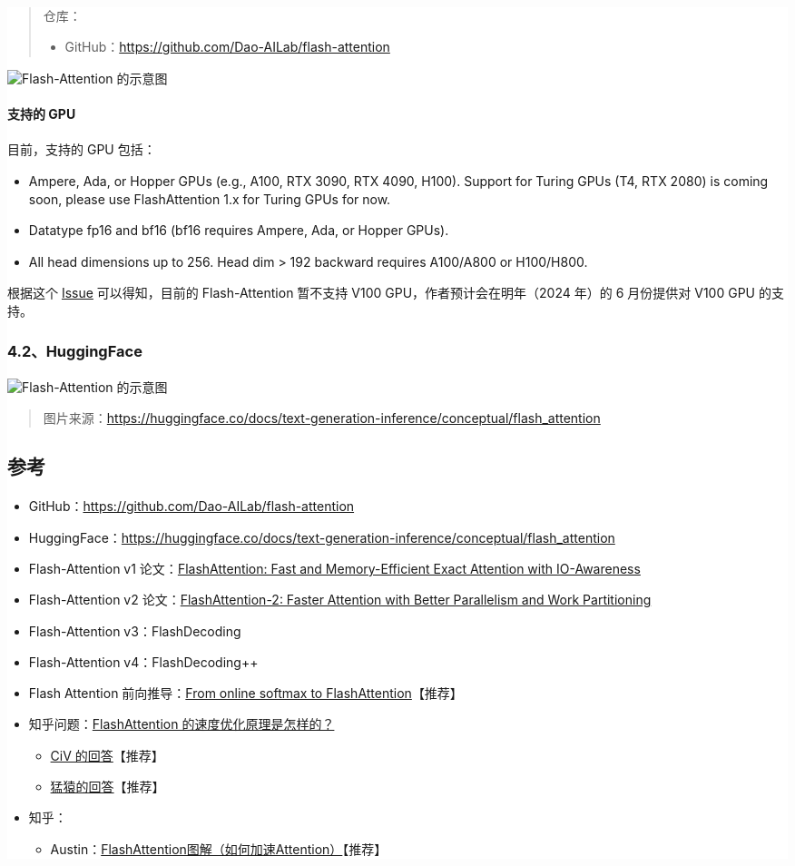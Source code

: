 > 仓库：
>
> - GitHub：https://github.com/Dao-AILab/flash-attention

![Flash-Attention 的示意图](https://images.weserv.nl/?url=https://github.com/Dao-AILab/flash-attention/raw/main/assets/flashattn_banner.jpg)


#### 支持的 GPU

目前，支持的 GPU  包括：

- Ampere, Ada, or Hopper GPUs (e.g., A100, RTX 3090, RTX 4090, H100). Support for Turing GPUs (T4, RTX 2080) is coming soon, please use FlashAttention 1.x for Turing GPUs for now.

- Datatype fp16 and bf16 (bf16 requires Ampere, Ada, or Hopper GPUs).

- All head dimensions up to 256. Head dim > 192 backward requires A100/A800 or H100/H800.

根据这个 [Issue](https://github.com/Dao-AILab/flash-attention/issues/148) 可以得知，目前的 Flash-Attention 暂不支持 V100 GPU，作者预计会在明年（2024 年）的 6 月份提供对 V100 GPU 的支持。


### 4.2、HuggingFace

![Flash-Attention 的示意图](https://images.weserv.nl/?url=https://huggingface.co/datasets/huggingface/documentation-images/resolve/main/tgi/flash-attn.png)

> 图片来源：https://huggingface.co/docs/text-generation-inference/conceptual/flash_attention



## 参考

- GitHub：https://github.com/Dao-AILab/flash-attention

- HuggingFace：https://huggingface.co/docs/text-generation-inference/conceptual/flash_attention

- Flash-Attention v1 论文：[FlashAttention: Fast and Memory-Efficient Exact Attention with IO-Awareness](https://arxiv.org/abs/2205.14135)

- Flash-Attention v2 论文：[FlashAttention-2: Faster Attention with Better Parallelism and Work Partitioning](https://arxiv.org/abs/2307.08691)

- Flash-Attention v3：FlashDecoding

- Flash-Attention v4：FlashDecoding++


- Flash Attention 前向推导：[From online softmax to FlashAttention](https://courses.cs.washington.edu/courses/cse599m/23sp/notes/flashattn.pdf)【推荐】

- 知乎问题：[FlashAttention 的速度优化原理是怎样的？](https://www.zhihu.com/question/611236756)

    - [CiV 的回答](https://www.zhihu.com/question/611236756/answer/3132304304)【推荐】

    - [猛猿的回答](https://www.zhihu.com/question/611236756/answer/3310819022)【推荐】

- 知乎：

  - Austin：[FlashAttention图解（如何加速Attention）](https://zhuanlan.zhihu.com/p/626079753)【推荐】

